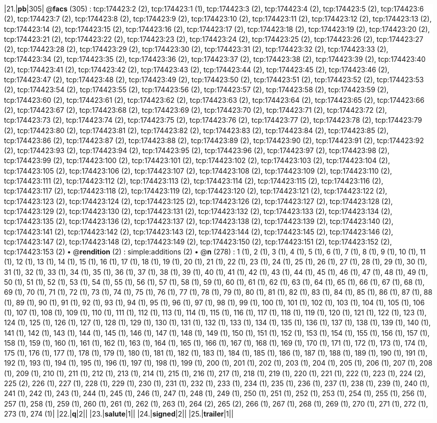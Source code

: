 |21.|__pb__|305| @__facs__ (305) : tcp:174423:2 (2), tcp:174423:1 (1), tcp:174423:3 (2), tcp:174423:4 (2), tcp:174423:5 (2), tcp:174423:6 (2), tcp:174423:7 (2), tcp:174423:8 (2), tcp:174423:9 (2), tcp:174423:10 (2), tcp:174423:11 (2), tcp:174423:12 (2), tcp:174423:13 (2), tcp:174423:14 (2), tcp:174423:15 (2), tcp:174423:16 (2), tcp:174423:17 (2), tcp:174423:18 (2), tcp:174423:19 (2), tcp:174423:20 (2), tcp:174423:21 (2), tcp:174423:22 (2), tcp:174423:23 (2), tcp:174423:24 (2), tcp:174423:25 (2), tcp:174423:26 (2), tcp:174423:27 (2), tcp:174423:28 (2), tcp:174423:29 (2), tcp:174423:30 (2), tcp:174423:31 (2), tcp:174423:32 (2), tcp:174423:33 (2), tcp:174423:34 (2), tcp:174423:35 (2), tcp:174423:36 (2), tcp:174423:37 (2), tcp:174423:38 (2), tcp:174423:39 (2), tcp:174423:40 (2), tcp:174423:41 (2), tcp:174423:42 (2), tcp:174423:43 (2), tcp:174423:44 (2), tcp:174423:45 (2), tcp:174423:46 (2), tcp:174423:47 (2), tcp:174423:48 (2), tcp:174423:49 (2), tcp:174423:50 (2), tcp:174423:51 (2), tcp:174423:52 (2), tcp:174423:53 (2), tcp:174423:54 (2), tcp:174423:55 (2), tcp:174423:56 (2), tcp:174423:57 (2), tcp:174423:58 (2), tcp:174423:59 (2), tcp:174423:60 (2), tcp:174423:61 (2), tcp:174423:62 (2), tcp:174423:63 (2), tcp:174423:64 (2), tcp:174423:65 (2), tcp:174423:66 (2), tcp:174423:67 (2), tcp:174423:68 (2), tcp:174423:69 (2), tcp:174423:70 (2), tcp:174423:71 (2), tcp:174423:72 (2), tcp:174423:73 (2), tcp:174423:74 (2), tcp:174423:75 (2), tcp:174423:76 (2), tcp:174423:77 (2), tcp:174423:78 (2), tcp:174423:79 (2), tcp:174423:80 (2), tcp:174423:81 (2), tcp:174423:82 (2), tcp:174423:83 (2), tcp:174423:84 (2), tcp:174423:85 (2), tcp:174423:86 (2), tcp:174423:87 (2), tcp:174423:88 (2), tcp:174423:89 (2), tcp:174423:90 (2), tcp:174423:91 (2), tcp:174423:92 (2), tcp:174423:93 (2), tcp:174423:94 (2), tcp:174423:95 (2), tcp:174423:96 (2), tcp:174423:97 (2), tcp:174423:98 (2), tcp:174423:99 (2), tcp:174423:100 (2), tcp:174423:101 (2), tcp:174423:102 (2), tcp:174423:103 (2), tcp:174423:104 (2), tcp:174423:105 (2), tcp:174423:106 (2), tcp:174423:107 (2), tcp:174423:108 (2), tcp:174423:109 (2), tcp:174423:110 (2), tcp:174423:111 (2), tcp:174423:112 (2), tcp:174423:113 (2), tcp:174423:114 (2), tcp:174423:115 (2), tcp:174423:116 (2), tcp:174423:117 (2), tcp:174423:118 (2), tcp:174423:119 (2), tcp:174423:120 (2), tcp:174423:121 (2), tcp:174423:122 (2), tcp:174423:123 (2), tcp:174423:124 (2), tcp:174423:125 (2), tcp:174423:126 (2), tcp:174423:127 (2), tcp:174423:128 (2), tcp:174423:129 (2), tcp:174423:130 (2), tcp:174423:131 (2), tcp:174423:132 (2), tcp:174423:133 (2), tcp:174423:134 (2), tcp:174423:135 (2), tcp:174423:136 (2), tcp:174423:137 (2), tcp:174423:138 (2), tcp:174423:139 (2), tcp:174423:140 (2), tcp:174423:141 (2), tcp:174423:142 (2), tcp:174423:143 (2), tcp:174423:144 (2), tcp:174423:145 (2), tcp:174423:146 (2), tcp:174423:147 (2), tcp:174423:148 (2), tcp:174423:149 (2), tcp:174423:150 (2), tcp:174423:151 (2), tcp:174423:152 (2), tcp:174423:153 (2)  •  @__rendition__ (2) : simple:additions (2)  •  @__n__ (278) : 1 (1), 2 (1), 3 (1), 4 (1), 5 (1), 6 (1), 7 (1), 8 (1), 9 (1), 10 (1), 11 (1), 12 (1), 13 (1), 14 (1), 15 (1), 16 (1), 17 (1), 18 (1), 19 (1), 20 (1), 21 (1), 22 (1), 23 (1), 24 (1), 25 (1), 26 (1), 27 (1), 28 (1), 29 (1), 30 (1), 31 (1), 32 (1), 33 (1), 34 (1), 35 (1), 36 (1), 37 (1), 38 (1), 39 (1), 40 (1), 41 (1), 42 (1), 43 (1), 44 (1), 45 (1), 46 (1), 47 (1), 48 (1), 49 (1), 50 (1), 51 (1), 52 (1), 53 (1), 54 (1), 55 (1), 56 (1), 57 (1), 58 (1), 59 (1), 60 (1), 61 (1), 62 (1), 63 (1), 64 (1), 65 (1), 66 (1), 67 (1), 68 (1), 69 (1), 70 (1), 71 (1), 72 (1), 73 (1), 74 (1), 75 (1), 76 (1), 77 (1), 78 (1), 79 (1), 80 (1), 81 (1), 82 (1), 83 (1), 84 (1), 85 (1), 86 (1), 87 (1), 88 (1), 89 (1), 90 (1), 91 (1), 92 (1), 93 (1), 94 (1), 95 (1), 96 (1), 97 (1), 98 (1), 99 (1), 100 (1), 101 (1), 102 (1), 103 (1), 104 (1), 105 (1), 106 (1), 107 (1), 108 (1), 109 (1), 110 (1), 111 (1), 112 (1), 113 (1), 114 (1), 115 (1), 116 (1), 117 (1), 118 (1), 119 (1), 120 (1), 121 (1), 122 (1), 123 (1), 124 (1), 125 (1), 126 (1), 127 (1), 128 (1), 129 (1), 130 (1), 131 (1), 132 (1), 133 (1), 134 (1), 135 (1), 136 (1), 137 (1), 138 (1), 139 (1), 140 (1), 141 (1), 142 (1), 143 (1), 144 (1), 145 (1), 146 (1), 147 (1), 148 (1), 149 (1), 150 (1), 151 (1), 152 (1), 153 (1), 154 (1), 155 (1), 156 (1), 157 (1), 158 (1), 159 (1), 160 (1), 161 (1), 162 (1), 163 (1), 164 (1), 165 (1), 166 (1), 167 (1), 168 (1), 169 (1), 170 (1), 171 (1), 172 (1), 173 (1), 174 (1), 175 (1), 176 (1), 177 (1), 178 (1), 179 (1), 180 (1), 181 (1), 182 (1), 183 (1), 184 (1), 185 (1), 186 (1), 187 (1), 188 (1), 189 (1), 190 (1), 191 (1), 192 (1), 193 (1), 194 (1), 195 (1), 196 (1), 197 (1), 198 (1), 199 (1), 200 (1), 201 (1), 202 (1), 203 (1), 204 (1), 205 (1), 206 (1), 207 (1), 208 (1), 209 (1), 210 (1), 211 (1), 212 (1), 213 (1), 214 (1), 215 (1), 216 (1), 217 (1), 218 (1), 219 (1), 220 (1), 221 (1), 222 (1), 223 (1), 224 (2), 225 (2), 226 (1), 227 (1), 228 (1), 229 (1), 230 (1), 231 (1), 232 (1), 233 (1), 234 (1), 235 (1), 236 (1), 237 (1), 238 (1), 239 (1), 240 (1), 241 (1), 242 (1), 243 (1), 244 (1), 245 (1), 246 (1), 247 (1), 248 (1), 249 (1), 250 (1), 251 (1), 252 (1), 253 (1), 254 (1), 255 (1), 256 (1), 257 (1), 258 (1), 259 (1), 260 (1), 261 (1), 262 (1), 263 (1), 264 (2), 265 (2), 266 (1), 267 (1), 268 (1), 269 (1), 270 (1), 271 (1), 272 (1), 273 (1), 274 (1)|
|22.|__q__|2||
|23.|__salute__|1||
|24.|__signed__|2||
|25.|__trailer__|1||

